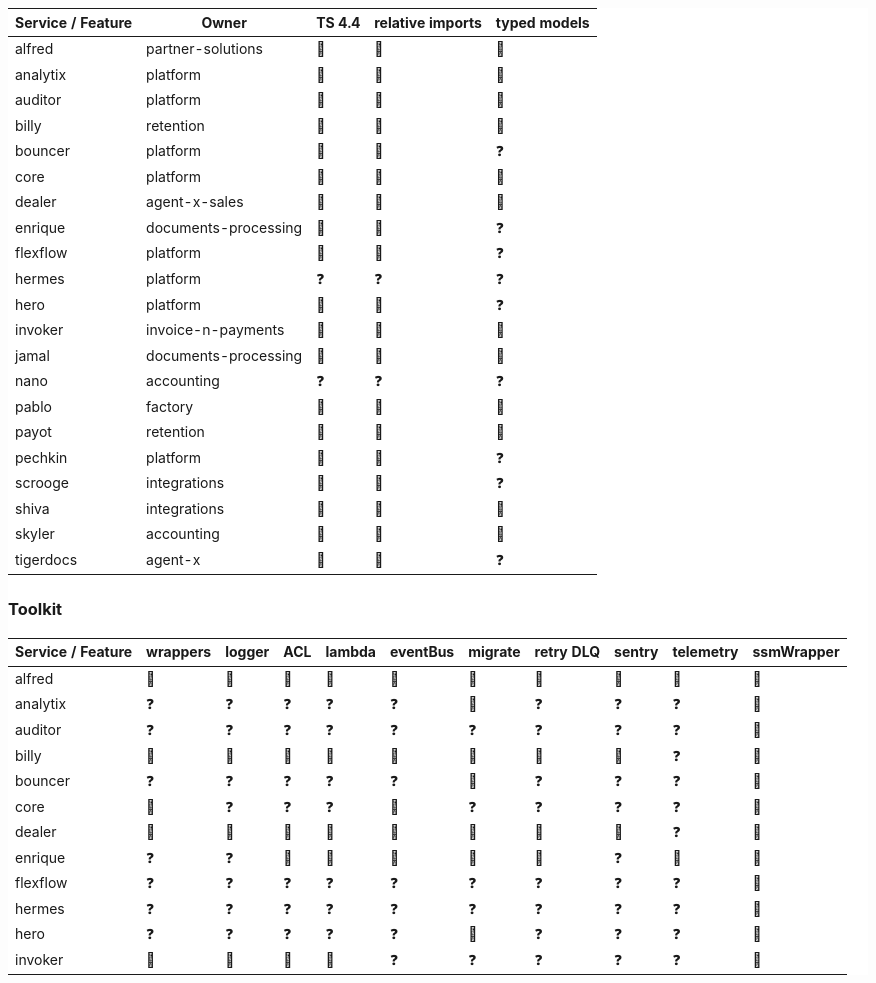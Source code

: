 | Service / Feature | Owner                | TS 4.4 | relative imports | typed models |
| ----------------- | -------------------- | ------ | ---------------- | ------------ |
| alfred            | partner-solutions    | 🍏     | 🍏               | 🍏           |
| analytix          | platform             | 🍅     | 🍏               | 🍅           |
| auditor           | platform             | 🍅     | 🍏               | 🍅           |
| billy             | retention            | 🍏     | 🍏               | 🍏           |
| bouncer           | platform             | 🍅     | 🍏               | ❓           |
| core              | platform             | 🍅     | 🍅               | 🍅           |
| dealer            | agent-x-sales        | 🍏     | 🍏               | 🍏           |
| enrique           | documents-processing | 🍅     | 🍏               | ❓           |
| flexflow          | platform             | 🍅     | 🍅               | ❓           |
| hermes            | platform             | ❓     | ❓               | ❓           |
| hero              | platform             | 🍏     | 🍏               | ❓           |
| invoker           | invoice-n-payments   | 🍏     | 🍏               | 🍏           |
| jamal             | documents-processing | 🍅     | 🍏               | 🍏           |
| nano              | accounting           | ❓     | ❓               | ❓           |
| pablo             | factory              | 🍏     | 🍏               | 🍏           |
| payot             | retention            | 🍏     | 🍏               | 🍏           |
| pechkin           | platform             | 🍅     | 🍏               | ❓           |
| scrooge           | integrations         | 🍅     | 🍏               | ❓           |
| shiva             | integrations         | 🍏     | 🍏               | 🍏           |
| skyler            | accounting           | 🍏     | 🍏               | 🍏           |
| tigerdocs         | agent-x              | 🍅     | 🍅               | ❓           |

### Toolkit

| Service / Feature | wrappers | logger | ACL | lambda | eventBus | migrate | retry DLQ | sentry | telemetry | ssmWrapper |
| ----------------- | -------- | ------ | --- | ------ | -------- | ------- | --------- | ------ | --------- | ---------- |
| alfred            | 🍏       | 🍏     | 🍏  | 🍏     | 🍏       | 🍏      | 🍏        | 🍏     | 🍏        | 🍏         |
| analytix          | ❓       | ❓     | ❓  | ❓     | ❓       | 🍅      | ❓        | ❓     | ❓        | 🍅         |
| auditor           | ❓       | ❓     | ❓  | ❓     | ❓       | ❓      | ❓        | ❓     | ❓        | 🍏         |
| billy             | 🍏       | 🍏     | 🍅  | 🍏     | 🍏       | 🍏      | 🍏        | 🍏     | ❓        | 🍏         |
| bouncer           | ❓       | ❓     | ❓  | ❓     | ❓       | 🍏      | ❓        | ❓     | ❓        | 🍅         |
| core              | 🍅       | ❓     | ❓  | ❓     | 🍏       | ❓      | ❓        | ❓     | ❓        | 🍏         |
| dealer            | 🍏       | 🍏     | 🍅  | 🍏     | 🍏       | 🍏      | 🍅        | 🍅     | ❓        | 🍅         |
| enrique           | ❓       | ❓     | 🍏  | 🍏     | 🍏       | 🍏      | 🍅        | ❓     | 🍏        | 🍅         |
| flexflow          | ❓       | ❓     | ❓  | ❓     | ❓       | ❓      | ❓        | ❓     | ❓        | 🍅         |
| hermes            | ❓       | ❓     | ❓  | ❓     | ❓       | ❓      | ❓        | ❓     | ❓        | 🍏         |
| hero              | ❓       | ❓     | ❓  | ❓     | ❓       | 🍏      | ❓        | ❓     | ❓        | 🍅         |
| invoker           | 🍏       | 🍏     | 🍏  | 🍏     | ❓       | ❓      | ❓        | ❓     | ❓        | 🍏         |